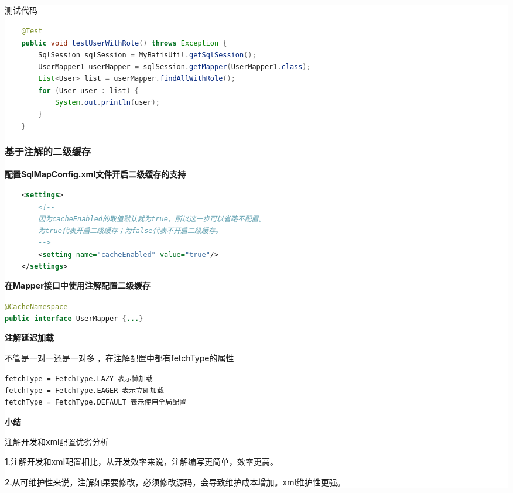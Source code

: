测试代码

```java
	@Test
    public void testUserWithRole() throws Exception {
        SqlSession sqlSession = MyBatisUtil.getSqlSession();
        UserMapper1 userMapper = sqlSession.getMapper(UserMapper1.class);
        List<User> list = userMapper.findAllWithRole();
        for (User user : list) {
            System.out.println(user);
        }
    }
```

### 基于注解的二级缓存

**配置SqlMapConfig.xml文件开启二级缓存的支持**

```xml
	<settings>
        <!--
        因为cacheEnabled的取值默认就为true，所以这一步可以省略不配置。
        为true代表开启二级缓存；为false代表不开启二级缓存。
        -->
        <setting name="cacheEnabled" value="true"/>
    </settings>
```

**在Mapper接口中使用注解配置二级缓存**

```java
@CacheNamespace
public interface UserMapper {...}
```

**注解延迟加载**

不管是一对一还是一对多 ，在注解配置中都有fetchType的属性

```
fetchType = FetchType.LAZY 表示懒加载
fetchType = FetchType.EAGER 表示立即加载
fetchType = FetchType.DEFAULT 表示使用全局配置 
```

**小结**

 注解开发和xml配置优劣分析 

1.注解开发和xml配置相比，从开发效率来说，注解编写更简单，效率更高。 

2.从可维护性来说，注解如果要修改，必须修改源码，会导致维护成本增加。xml维护性更强。